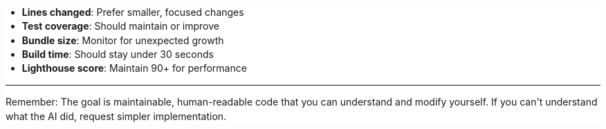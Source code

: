 - **Lines changed**: Prefer smaller, focused changes
- **Test coverage**: Should maintain or improve
- **Bundle size**: Monitor for unexpected growth
- **Build time**: Should stay under 30 seconds
- **Lighthouse score**: Maintain 90+ for performance

---

Remember: The goal is maintainable, human-readable code that you can understand and modify yourself. If you can't understand what the AI did, request simpler implementation.